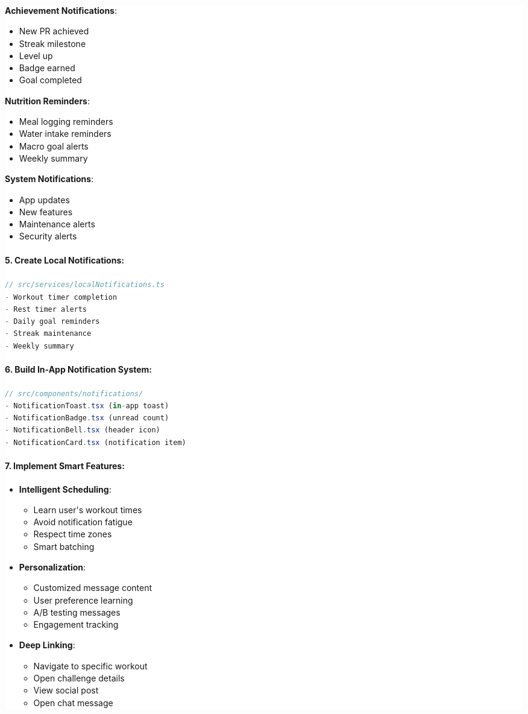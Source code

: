 **Achievement Notifications**:
- New PR achieved
- Streak milestone
- Level up
- Badge earned
- Goal completed

**Nutrition Reminders**:
- Meal logging reminders
- Water intake reminders
- Macro goal alerts
- Weekly summary

**System Notifications**:
- App updates
- New features
- Maintenance alerts
- Security alerts

#### 5. Create Local Notifications:
```typescript
// src/services/localNotifications.ts
- Workout timer completion
- Rest timer alerts
- Daily goal reminders
- Streak maintenance
- Weekly summary
```

#### 6. Build In-App Notification System:
```typescript
// src/components/notifications/
- NotificationToast.tsx (in-app toast)
- NotificationBadge.tsx (unread count)
- NotificationBell.tsx (header icon)
- NotificationCard.tsx (notification item)
```

#### 7. Implement Smart Features:
- **Intelligent Scheduling**:
  - Learn user's workout times
  - Avoid notification fatigue
  - Respect time zones
  - Smart batching

- **Personalization**:
  - Customized message content
  - User preference learning
  - A/B testing messages
  - Engagement tracking

- **Deep Linking**:
  - Navigate to specific workout
  - Open challenge details
  - View social post
  - Open chat message
